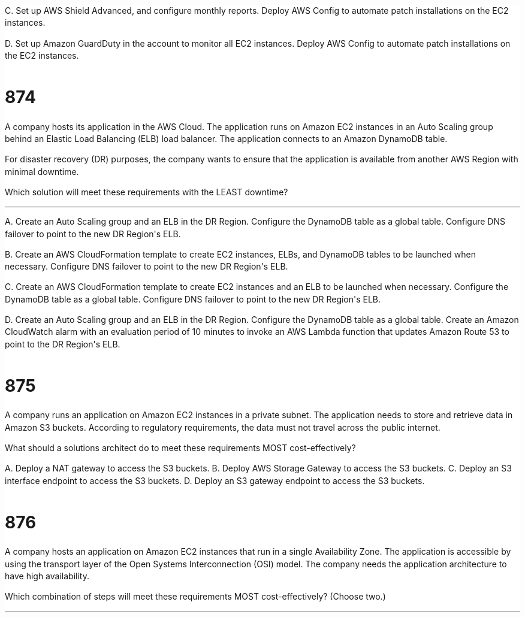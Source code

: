 C. Set up AWS Shield Advanced, and configure monthly reports. Deploy AWS Config to automate patch installations on the EC2 instances.

D. Set up Amazon GuardDuty in the account to monitor all EC2 instances. Deploy AWS Config to automate patch installations on the EC2 instances.

# 874
A company hosts its application in the AWS Cloud. The application runs on Amazon EC2 instances in an Auto Scaling group behind an Elastic Load Balancing (ELB) load balancer. The application connects to an Amazon DynamoDB table.

For disaster recovery (DR) purposes, the company wants to ensure that the application is available from another AWS Region with minimal downtime.

Which solution will meet these requirements with the LEAST downtime?

---

A. Create an Auto Scaling group and an ELB in the DR Region. Configure the DynamoDB table as a global table. Configure DNS failover to point to the new DR Region's ELB.

B. Create an AWS CloudFormation template to create EC2 instances, ELBs, and DynamoDB tables to be launched when necessary. Configure DNS failover to point to the new DR Region's ELB.

C. Create an AWS CloudFormation template to create EC2 instances and an ELB to be launched when necessary. Configure the DynamoDB table as a global table. Configure DNS failover to point to the new DR Region's ELB.

D. Create an Auto Scaling group and an ELB in the DR Region. Configure the DynamoDB table as a global table. Create an Amazon CloudWatch alarm with an evaluation period of 10 minutes to invoke an AWS Lambda function that updates Amazon Route 53 to point to the DR Region's ELB.

# 875
A company runs an application on Amazon EC2 instances in a private subnet. The application needs to store and retrieve data in Amazon S3 buckets. According to regulatory requirements, the data must not travel across the public internet.

What should a solutions architect do to meet these requirements MOST cost-effectively?

A. Deploy a NAT gateway to access the S3 buckets.
B. Deploy AWS Storage Gateway to access the S3 buckets.
C. Deploy an S3 interface endpoint to access the S3 buckets.
D. Deploy an S3 gateway endpoint to access the S3 buckets.

# 876
A company hosts an application on Amazon EC2 instances that run in a single Availability Zone. The application is accessible by using the transport layer of the Open Systems Interconnection (OSI) model. The company needs the application architecture to have high availability.

Which combination of steps will meet these requirements MOST cost-effectively? (Choose two.)

---
